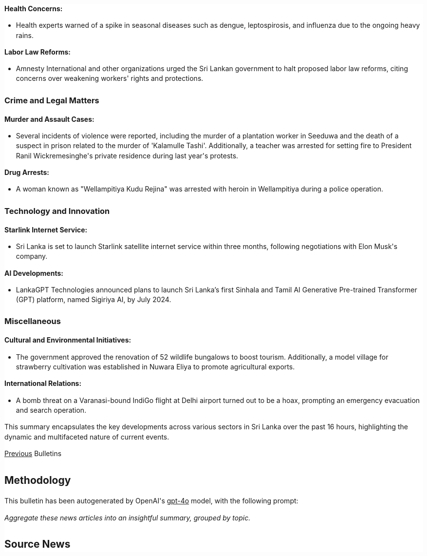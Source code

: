 **Health Concerns:**
- Health experts warned of a spike in seasonal diseases such as dengue, leptospirosis, and influenza due to the ongoing heavy rains.

**Labor Law Reforms:**
- Amnesty International and other organizations urged the Sri Lankan government to halt proposed labor law reforms, citing concerns over weakening workers' rights and protections.

### Crime and Legal Matters

**Murder and Assault Cases:**
- Several incidents of violence were reported, including the murder of a plantation worker in Seeduwa and the death of a suspect in prison related to the murder of 'Kalamulle Tashi'. Additionally, a teacher was arrested for setting fire to President Ranil Wickremesinghe's private residence during last year's protests.

**Drug Arrests:**
- A woman known as "Wellampitiya Kudu Rejina" was arrested with heroin in Wellampitiya during a police operation.

### Technology and Innovation

**Starlink Internet Service:**
- Sri Lanka is set to launch Starlink satellite internet service within three months, following negotiations with Elon Musk's company.

**AI Developments:**
- LankaGPT Technologies announced plans to launch Sri Lanka’s first Sinhala and Tamil AI Generative Pre-trained Transformer (GPT) platform, named Sigiriya AI, by July 2024.

### Miscellaneous

**Cultural and Environmental Initiatives:**
- The government approved the renovation of 52 wildlife bungalows to boost tourism. Additionally, a model village for strawberry cultivation was established in Nuwara Eliya to promote agricultural exports.

**International Relations:**
- A bomb threat on a Varanasi-bound IndiGo flight at Delhi airport turned out to be a hoax, prompting an emergency evacuation and search operation.

This summary encapsulates the key developments across various sectors in Sri Lanka over the past 16 hours, highlighting the dynamic and multifaceted nature of current events.

</div>

[Previous](data) Bulletins

## Methodology

This bulletin has been autogenerated by OpenAI's [gpt-4o](https://platform.openai.com/docs/models/gpt-4o) model, with the following prompt:

*Aggregate these news articles into an insightful summary, grouped by topic.*

## Source News
